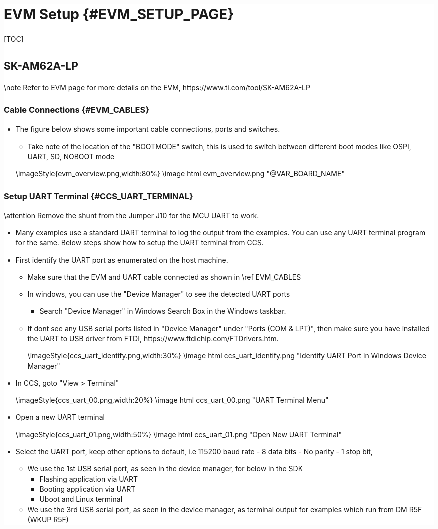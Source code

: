 #  EVM Setup {#EVM_SETUP_PAGE}

[TOC]

## SK-AM62A-LP

\note Refer to EVM page for more details on the EVM, https://www.ti.com/tool/SK-AM62A-LP

### Cable Connections {#EVM_CABLES}

- The figure below shows some important cable connections, ports and switches.
  - Take note of the location of the "BOOTMODE" switch, this is used to
    switch between different boot modes like OSPI, UART, SD, NOBOOT mode

  \imageStyle{evm_overview.png,width:80%}
  \image html evm_overview.png "@VAR_BOARD_NAME"

### Setup UART Terminal {#CCS_UART_TERMINAL}
\attention Remove the shunt from the Jumper J10 for the MCU UART to work.

- Many examples use a standard UART terminal to log the output from the examples.
  You can use any UART terminal program for the same. Below steps show how to setup
  the UART terminal from CCS.

- First identify the UART port as enumerated on the host machine.

  - Make sure that the EVM and UART cable connected as shown in \ref EVM_CABLES

  - In windows, you can use the "Device Manager" to see the detected UART ports
    - Search "Device Manager" in Windows Search Box in the Windows taskbar.

  - If dont see any USB serial ports listed in "Device Manager" under "Ports (COM & LPT)",
    then make sure you have installed the UART to USB driver from FTDI, https://www.ftdichip.com/FTDrivers.htm.

    \imageStyle{ccs_uart_identify.png,width:30%}
    \image html ccs_uart_identify.png "Identify UART Port in Windows Device Manager"

- In CCS, goto "View > Terminal"

    \imageStyle{ccs_uart_00.png,width:20%}
    \image html ccs_uart_00.png "UART Terminal Menu"

- Open a new UART terminal

    \imageStyle{ccs_uart_01.png,width:50%}
    \image html ccs_uart_01.png "Open New UART Terminal"

- Select the UART port, keep other options to default, i.e 115200 baud rate - 8 data bits - No parity - 1 stop bit,

  - We use the 1st USB serial port, as seen in the device manager, for below in the SDK
    - Flashing application via UART
    - Booting application via UART
    - Uboot and Linux terminal
  - We use the 3rd USB serial port, as seen in the device manager, as terminal output for examples which run from DM R5F (WKUP R5F)
